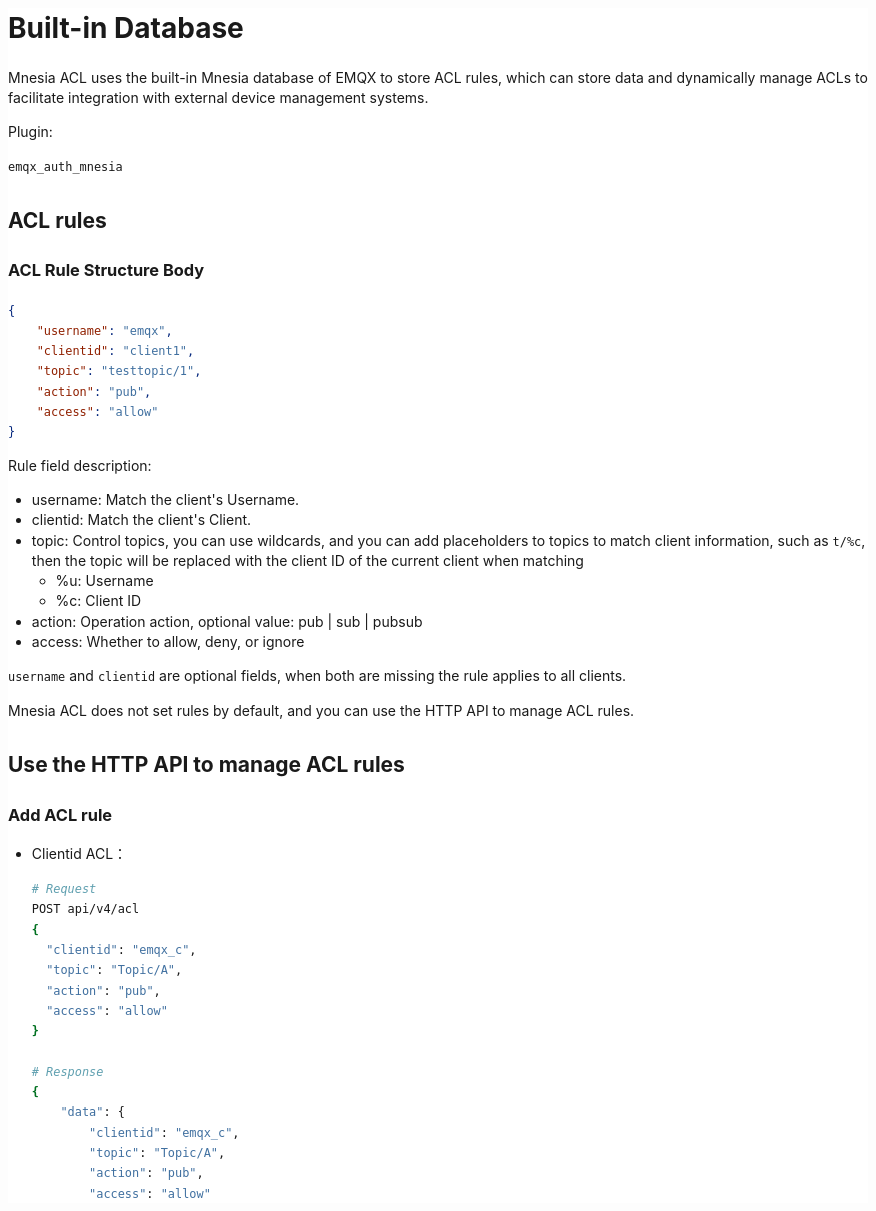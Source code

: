 # Built-in Database

Mnesia ACL uses the built-in Mnesia database of EMQX to store ACL rules, which can store data and dynamically manage ACLs to facilitate integration with external device management systems.

Plugin:

```bash
emqx_auth_mnesia
```

## ACL rules

### ACL Rule Structure Body

```json
{
	"username": "emqx",
	"clientid": "client1",
	"topic": "testtopic/1",
	"action": "pub",
	"access": "allow"
}
```


Rule field description:

- username: Match the client's Username.
- clientid: Match the client's Client.
- topic: Control topics, you can use wildcards, and you can add placeholders to topics to match client information, such as `t/%c`, then the topic will be replaced with the client ID of the current client when matching
  - %u: Username
  - %c: Client ID
- action: Operation action, optional value: pub | sub | pubsub
- access: Whether to allow, deny, or ignore

`username` and `clientid` are optional fields, when both are missing the rule applies to all clients.

Mnesia ACL does not set rules by default, and you can use the HTTP API to manage ACL rules.


## Use the HTTP API to manage ACL rules

### Add ACL rule

+ Clientid ACL：

  ```bash
  # Request
  POST api/v4/acl
  {
    "clientid": "emqx_c",
    "topic": "Topic/A",
    "action": "pub",
    "access": "allow"
  }

  # Response
  {
      "data": {
          "clientid": "emqx_c",
          "topic": "Topic/A",
          "action": "pub",
          "access": "allow"
  ```